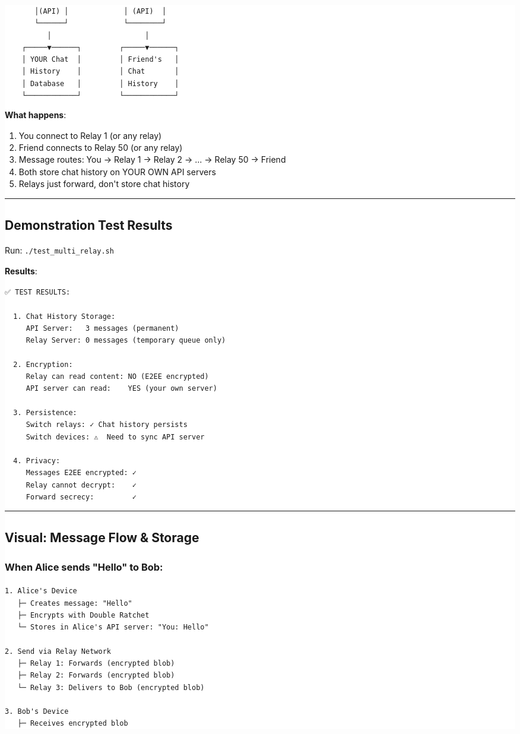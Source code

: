 ```
       │(API) │             │ (API)  │
       └──────┘             └────────┘
          │                      │
    ┌─────▼──────┐         ┌─────▼──────┐
    │ YOUR Chat  │         │ Friend's   │
    │ History    │         │ Chat       │
    │ Database   │         │ History    │
    └────────────┘         └────────────┘
```

**What happens**:
1. You connect to Relay 1 (or any relay)
2. Friend connects to Relay 50 (or any relay)
3. Message routes: You → Relay 1 → Relay 2 → ... → Relay 50 → Friend
4. Both store chat history on YOUR OWN API servers
5. Relays just forward, don't store chat history

---

## Demonstration Test Results

Run: `./test_multi_relay.sh`

**Results**:
```
✅ TEST RESULTS:

  1. Chat History Storage:
     API Server:   3 messages (permanent)
     Relay Server: 0 messages (temporary queue only)

  2. Encryption:
     Relay can read content: NO (E2EE encrypted)
     API server can read:    YES (your own server)

  3. Persistence:
     Switch relays: ✓ Chat history persists
     Switch devices: ⚠  Need to sync API server

  4. Privacy:
     Messages E2EE encrypted: ✓
     Relay cannot decrypt:    ✓
     Forward secrecy:         ✓
```

---

## Visual: Message Flow & Storage

### When Alice sends "Hello" to Bob:

```
1. Alice's Device
   ├─ Creates message: "Hello"
   ├─ Encrypts with Double Ratchet
   └─ Stores in Alice's API server: "You: Hello"

2. Send via Relay Network
   ├─ Relay 1: Forwards (encrypted blob)
   ├─ Relay 2: Forwards (encrypted blob)
   └─ Relay 3: Delivers to Bob (encrypted blob)

3. Bob's Device
   ├─ Receives encrypted blob
```